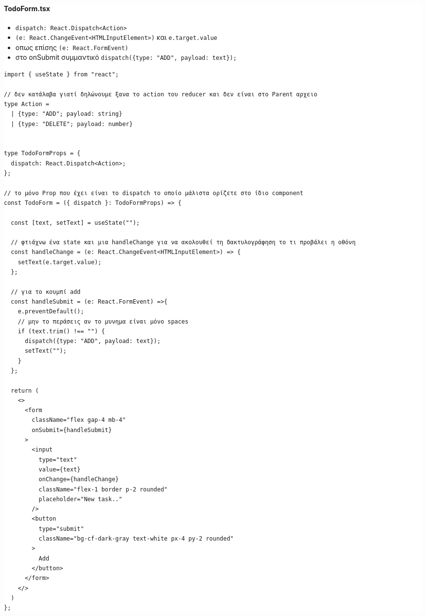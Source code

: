 #### TodoForm.tsx
- `dispatch: React.Dispatch<Action>`
- `(e: React.ChangeEvent<HTMLInputElement>)` και `e.target.value`
- οπως επίσης `(e: React.FormEvent)`
- στο onSubmit συμμαντικό `dispatch({type: "ADD", payload: text});`

```tsx
import { useState } from "react";

// δεν κατάλαβα γιατί δηλώνουμε ξανα το action του reducer και δεν είναι στο Parent αρχειο
type Action =
  | {type: "ADD"; payload: string}
  | {type: "DELETE"; payload: number}


type TodoFormProps = {
  dispatch: React.Dispatch<Action>;
};

// το μόνο Prop που έχει είναι το dispatch το οποίο μάλιστα ορίζετε στο ίδιο component
const TodoForm = ({ dispatch }: TodoFormProps) => {

  const [text, setText] = useState("");

  // φτιάχνω ένα state και μια handleChange για να ακολουθεί τη δακτυλογράφηση το τι προβάλει η οθόνη
  const handleChange = (e: React.ChangeEvent<HTMLInputElement>) => {
    setText(e.target.value);
  };

  // για το κουμπί add
  const handleSubmit = (e: React.FormEvent) =>{
    e.preventDefault();
    // μην το περάσεις αν το μυνημα είναι μόνο spaces
    if (text.trim() !== "") {
      dispatch({type: "ADD", payload: text});
      setText("");
    }
  };

  return (
    <>
      <form
        className="flex gap-4 mb-4"
        onSubmit={handleSubmit}
      >
        <input
          type="text"
          value={text}
          onChange={handleChange}
          className="flex-1 border p-2 rounded"
          placeholder="New task.."
        />
        <button
          type="submit"
          className="bg-cf-dark-gray text-white px-4 py-2 rounded"
        >
          Add
        </button>
      </form>
    </>
  )
};

```